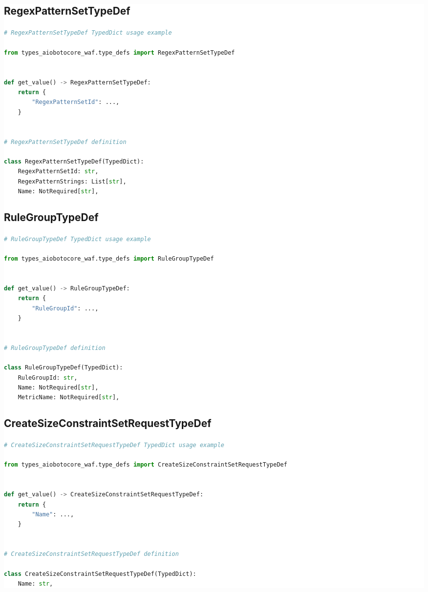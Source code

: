 
## RegexPatternSetTypeDef

```python
# RegexPatternSetTypeDef TypedDict usage example

from types_aiobotocore_waf.type_defs import RegexPatternSetTypeDef


def get_value() -> RegexPatternSetTypeDef:
    return {
        "RegexPatternSetId": ...,
    }


# RegexPatternSetTypeDef definition

class RegexPatternSetTypeDef(TypedDict):
    RegexPatternSetId: str,
    RegexPatternStrings: List[str],
    Name: NotRequired[str],
```


## RuleGroupTypeDef

```python
# RuleGroupTypeDef TypedDict usage example

from types_aiobotocore_waf.type_defs import RuleGroupTypeDef


def get_value() -> RuleGroupTypeDef:
    return {
        "RuleGroupId": ...,
    }


# RuleGroupTypeDef definition

class RuleGroupTypeDef(TypedDict):
    RuleGroupId: str,
    Name: NotRequired[str],
    MetricName: NotRequired[str],
```


## CreateSizeConstraintSetRequestTypeDef

```python
# CreateSizeConstraintSetRequestTypeDef TypedDict usage example

from types_aiobotocore_waf.type_defs import CreateSizeConstraintSetRequestTypeDef


def get_value() -> CreateSizeConstraintSetRequestTypeDef:
    return {
        "Name": ...,
    }


# CreateSizeConstraintSetRequestTypeDef definition

class CreateSizeConstraintSetRequestTypeDef(TypedDict):
    Name: str,
```